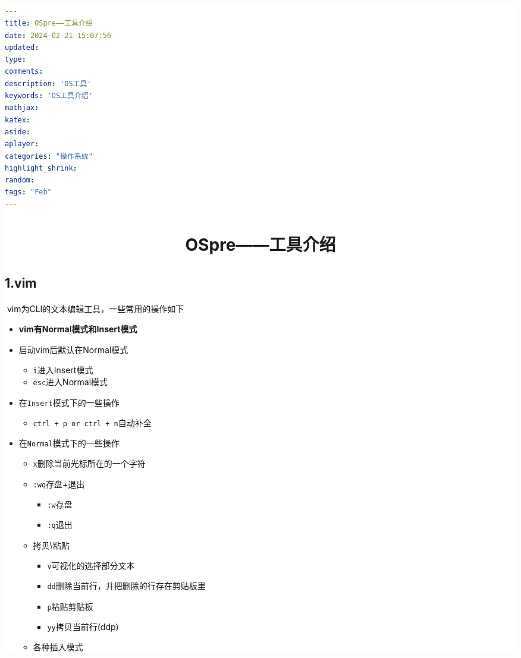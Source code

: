 ```yaml
---
title: OSpre——工具介绍
date: 2024-02-21 15:07:56
updated:
type:
comments: 
description: 'OS工具'
keywords: 'OS工具介绍'
mathjax:
katex:
aside:
aplayer:
categories: "操作系统"
highlight_shrink:
random:
tags: "Feb"
---
```


# <center>OSpre——工具介绍</center>

## 1.vim

​	vim为CLI的文本编辑工具，一些常用的操作如下

* **vim有Normal模式和Insert模式**

* 启动vim后默认在Normal模式

  * ```i```进入Insert模式
  * ```esc```进入Normal模式

* 在```Insert```模式下的一些操作

  * ```ctrl + p or ctrl + n```自动补全

* 在```Normal```模式下的一些操作

  * ```x```删除当前光标所在的一个字符

  * ```:wq```存盘+退出

    * ```:w```存盘

    * ```:q```退出

  * 拷贝\粘贴

    * ```v```可视化的选择部分文本

    * ```dd```删除当前行，并把删除的行存在剪贴板里
    * ```p```粘贴剪贴板
    * ```yy```拷贝当前行(ddp)

  * 各种插入模式
